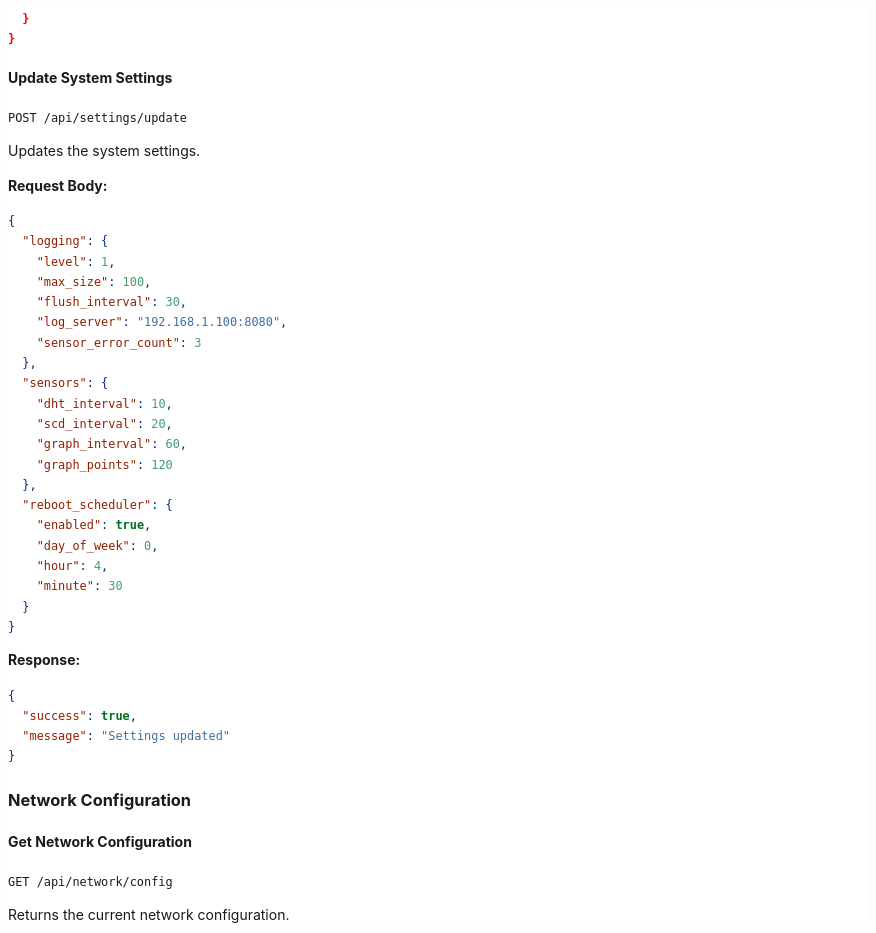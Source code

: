 ```json
  }
}
```

#### Update System Settings

```
POST /api/settings/update
```

Updates the system settings.

**Request Body:**
```json
{
  "logging": {
    "level": 1,
    "max_size": 100,
    "flush_interval": 30,
    "log_server": "192.168.1.100:8080",
    "sensor_error_count": 3
  },
  "sensors": {
    "dht_interval": 10,
    "scd_interval": 20,
    "graph_interval": 60,
    "graph_points": 120
  },
  "reboot_scheduler": {
    "enabled": true,
    "day_of_week": 0,
    "hour": 4,
    "minute": 30
  }
}
```

**Response:**
```json
{
  "success": true,
  "message": "Settings updated"
}
```

### Network Configuration

#### Get Network Configuration

```
GET /api/network/config
```

Returns the current network configuration.
